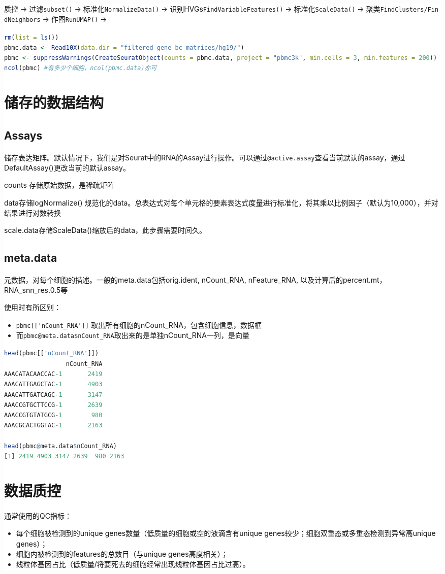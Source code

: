 质控 -> 过滤`subset()` -> 标准化`NormalizeData()` -> 识别HVGs`FindVariableFeatures()` -> 标准化`ScaleData()` -> 聚类`FindClusters/FindNeighbors` -> 作图`RunUMAP()` -> 

```R
rm(list = ls())
pbmc.data <- Read10X(data.dir = "filtered_gene_bc_matrices/hg19/")
pbmc <- suppressWarnings(CreateSeuratObject(counts = pbmc.data, project = "pbmc3k", min.cells = 3, min.features = 200))
ncol(pbmc) #有多少个细胞，ncol(pbmc.data)亦可 
```
# 储存的数据结构

## Assays

储存表达矩阵。默认情况下，我们是对Seurat中的RNA的Assay进行操作。可以通过`@active.assay`查看当前默认的assay，通过DefaultAssay()更改当前的默认assay。

counts 存储原始数据，是稀疏矩阵

data存储logNormalize() 规范化的data。总表达式对每个单元格的要素表达式度量进行标准化，将其乘以比例因子（默认为10,000），并对结果进行对数转换

scale.data存储ScaleData()缩放后的data，此步骤需要时间久。

## meta.data

元数据，对每个细胞的描述。一般的meta.data包括orig.ident, nCount_RNA, nFeature_RNA, 以及计算后的percent.mt，RNA_snn_res.0.5等

使用时有所区别：
+ `pbmc[['nCount_RNA']]` 取出所有细胞的nCount_RNA，包含细胞信息，数据框
+ 而`pbmc@meta.data$nCount_RNA`取出来的是单独nCount_RNA一列，是向量

```R
head(pbmc[['nCount_RNA']])
                 nCount_RNA
AAACATACAACCAC-1       2419
AAACATTGAGCTAC-1       4903
AAACATTGATCAGC-1       3147
AAACCGTGCTTCCG-1       2639
AAACCGTGTATGCG-1        980
AAACGCACTGGTAC-1       2163

head(pbmc@meta.data$nCount_RNA)
[1] 2419 4903 3147 2639  980 2163

```



# 数据质控

通常使用的QC指标：
+ 每个细胞被检测到的unique genes数量（低质量的细胞或空的液滴含有unique genes较少；细胞双重态或多重态检测到异常高unique genes）；
+ 细胞内被检测到的features的总数目（与unique genes高度相关）；
+ 线粒体基因占比（低质量/将要死去的细胞经常出现线粒体基因占比过高）。
